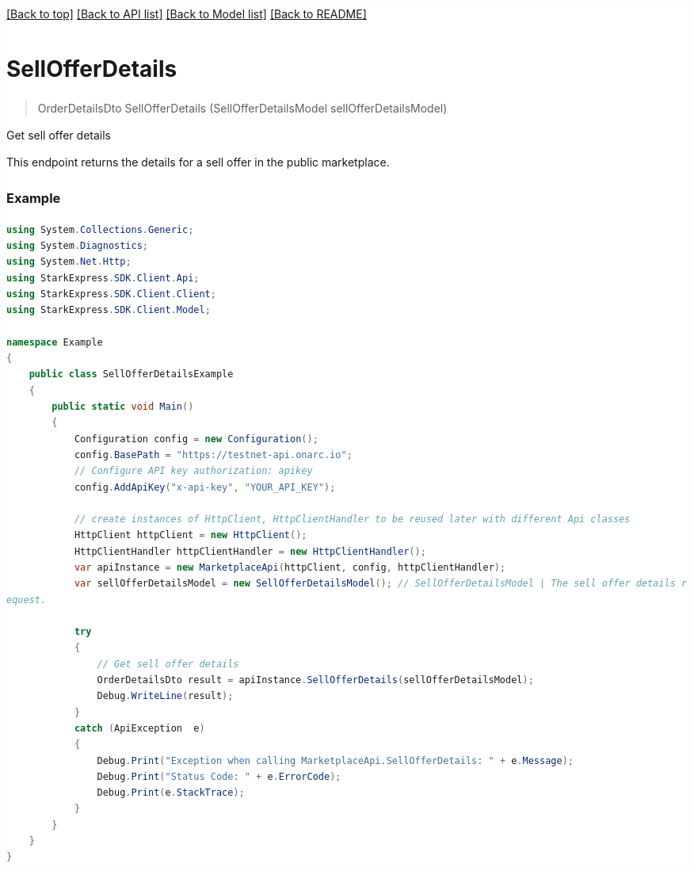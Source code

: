 [[Back to top]](#) [[Back to API list]](../README.md#documentation-for-api-endpoints) [[Back to Model list]](../README.md#documentation-for-models) [[Back to README]](../README.md)

<a name="sellofferdetails"></a>
# **SellOfferDetails**
> OrderDetailsDto SellOfferDetails (SellOfferDetailsModel sellOfferDetailsModel)

Get sell offer details

This endpoint returns the details for a sell offer in the public marketplace.

### Example
```csharp
using System.Collections.Generic;
using System.Diagnostics;
using System.Net.Http;
using StarkExpress.SDK.Client.Api;
using StarkExpress.SDK.Client.Client;
using StarkExpress.SDK.Client.Model;

namespace Example
{
    public class SellOfferDetailsExample
    {
        public static void Main()
        {
            Configuration config = new Configuration();
            config.BasePath = "https://testnet-api.onarc.io";
            // Configure API key authorization: apikey
            config.AddApiKey("x-api-key", "YOUR_API_KEY");

            // create instances of HttpClient, HttpClientHandler to be reused later with different Api classes
            HttpClient httpClient = new HttpClient();
            HttpClientHandler httpClientHandler = new HttpClientHandler();
            var apiInstance = new MarketplaceApi(httpClient, config, httpClientHandler);
            var sellOfferDetailsModel = new SellOfferDetailsModel(); // SellOfferDetailsModel | The sell offer details request.

            try
            {
                // Get sell offer details
                OrderDetailsDto result = apiInstance.SellOfferDetails(sellOfferDetailsModel);
                Debug.WriteLine(result);
            }
            catch (ApiException  e)
            {
                Debug.Print("Exception when calling MarketplaceApi.SellOfferDetails: " + e.Message);
                Debug.Print("Status Code: " + e.ErrorCode);
                Debug.Print(e.StackTrace);
            }
        }
    }
}
```
